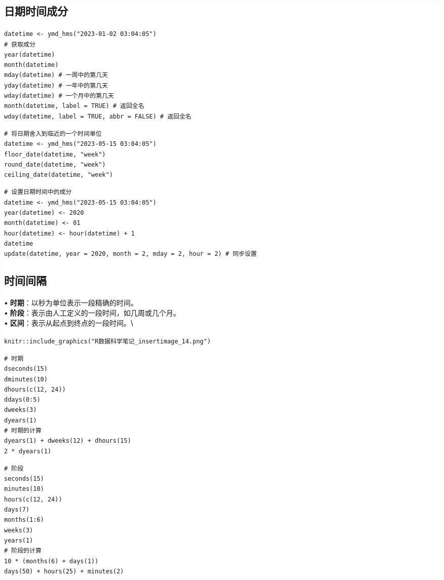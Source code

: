 ## 日期时间成分
```{r}
datetime <- ymd_hms("2023-01-02 03:04:05") 
# 获取成分
year(datetime) 
month(datetime) 
mday(datetime) # 一周中的第几天
yday(datetime) # 一年中的第几天
wday(datetime) # 一个月中的第几天
month(datetime, label = TRUE) # 返回全名
wday(datetime, label = TRUE, abbr = FALSE) # 返回全名
```

```{r}
# 将日期舍入到临近的一个时间单位
datetime <- ymd_hms("2023-05-15 03:04:05") 
floor_date(datetime, "week")
round_date(datetime, "week") 
ceiling_date(datetime, "week")
```

```{r}
# 设置日期时间中的成分
datetime <- ymd_hms("2023-05-15 03:04:05") 
year(datetime) <- 2020 
month(datetime) <- 01 
hour(datetime) <- hour(datetime) + 1
datetime
update(datetime, year = 2020, month = 2, mday = 2, hour = 2) # 同步设置
```

## 时间间隔
• **时期**：以秒为单位表示一段精确的时间。\
• **阶段**：表示由人工定义的一段时间，如几周或几个月。\
• **区间**：表示从起点到终点的一段时间。\
```{r echo=FALSE, fig.cap="不同时间间隔", warning=TRUE}
knitr::include_graphics("R数据科学笔记_insertimage_14.png")
```

```{r}
# 时期
dseconds(15) 
dminutes(10) 
dhours(c(12, 24)) 
ddays(0:5) 
dweeks(3) 
dyears(1) 
# 时期的计算
dyears(1) + dweeks(12) + dhours(15) 
2 * dyears(1) 
```

```{r}
# 阶段
seconds(15) 
minutes(10) 
hours(c(12, 24)) 
days(7) 
months(1:6) 
weeks(3) 
years(1) 
# 阶段的计算
10 * (months(6) + days(1))
days(50) + hours(25) + minutes(2) 
```

